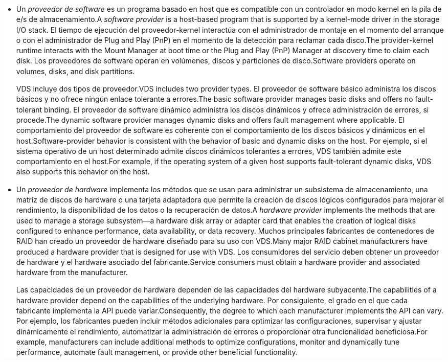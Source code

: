 -   <span data-ttu-id="384fa-125">Un *proveedor de software* es un programa basado en host que es compatible con un controlador en modo kernel en la pila de e/s de almacenamiento.</span><span class="sxs-lookup"><span data-stu-id="384fa-125">A *software provider* is a host-based program that is supported by a kernel-mode driver in the storage I/O stack.</span></span> <span data-ttu-id="384fa-126">El tiempo de ejecución del proveedor-kernel interactúa con el administrador de montaje en el momento del arranque o con el administrador de Plug and Play (PnP) en el momento de la detección para reclamar cada disco.</span><span class="sxs-lookup"><span data-stu-id="384fa-126">The provider-kernel runtime interacts with the Mount Manager at boot time or the Plug and Play (PnP) Manager at discovery time to claim each disk.</span></span> <span data-ttu-id="384fa-127">Los proveedores de software operan en volúmenes, discos y particiones de disco.</span><span class="sxs-lookup"><span data-stu-id="384fa-127">Software providers operate on volumes, disks, and disk partitions.</span></span>

    <span data-ttu-id="384fa-128">VDS incluye dos tipos de proveedor.</span><span class="sxs-lookup"><span data-stu-id="384fa-128">VDS includes two provider types.</span></span> <span data-ttu-id="384fa-129">El proveedor de software básico administra los discos básicos y no ofrece ningún enlace tolerante a errores.</span><span class="sxs-lookup"><span data-stu-id="384fa-129">The basic software provider manages basic disks and offers no fault-tolerant binding.</span></span> <span data-ttu-id="384fa-130">El proveedor de software dinámico administra los discos dinámicos y ofrece administración de errores, si procede.</span><span class="sxs-lookup"><span data-stu-id="384fa-130">The dynamic software provider manages dynamic disks and offers fault management where applicable.</span></span> <span data-ttu-id="384fa-131">El comportamiento del proveedor de software es coherente con el comportamiento de los discos básicos y dinámicos en el host.</span><span class="sxs-lookup"><span data-stu-id="384fa-131">Software-provider behavior is consistent with the behavior of basic and dynamic disks on the host.</span></span> <span data-ttu-id="384fa-132">Por ejemplo, si el sistema operativo de un host determinado admite discos dinámicos tolerantes a errores, VDS también admite este comportamiento en el host.</span><span class="sxs-lookup"><span data-stu-id="384fa-132">For example, if the operating system of a given host supports fault-tolerant dynamic disks, VDS also supports this behavior on the host.</span></span>

-   <span data-ttu-id="384fa-133">Un *proveedor de hardware* implementa los métodos que se usan para administrar un subsistema de almacenamiento, una matriz de discos de hardware o una tarjeta adaptadora que permite la creación de discos lógicos configurados para mejorar el rendimiento, la disponibilidad de los datos o la recuperación de datos.</span><span class="sxs-lookup"><span data-stu-id="384fa-133">A *hardware provider* implements the methods that are used to manage a storage subsystem—a hardware disk array or adapter card that enables the creation of logical disks configured to enhance performance, data availability, or data recovery.</span></span> <span data-ttu-id="384fa-134">Muchos principales fabricantes de contenedores de RAID han creado un proveedor de hardware diseñado para su uso con VDS.</span><span class="sxs-lookup"><span data-stu-id="384fa-134">Many major RAID cabinet manufacturers have produced a hardware provider that is designed for use with VDS.</span></span> <span data-ttu-id="384fa-135">Los consumidores del servicio deben obtener un proveedor de hardware y el hardware asociado del fabricante.</span><span class="sxs-lookup"><span data-stu-id="384fa-135">Service consumers must obtain a hardware provider and associated hardware from the manufacturer.</span></span>

    <span data-ttu-id="384fa-136">Las capacidades de un proveedor de hardware dependen de las capacidades del hardware subyacente.</span><span class="sxs-lookup"><span data-stu-id="384fa-136">The capabilities of a hardware provider depend on the capabilities of the underlying hardware.</span></span> <span data-ttu-id="384fa-137">Por consiguiente, el grado en el que cada fabricante implementa la API puede variar.</span><span class="sxs-lookup"><span data-stu-id="384fa-137">Consequently, the degree to which each manufacturer implements the API can vary.</span></span> <span data-ttu-id="384fa-138">Por ejemplo, los fabricantes pueden incluir métodos adicionales para optimizar las configuraciones, supervisar y ajustar dinámicamente el rendimiento, automatizar la administración de errores o proporcionar otra funcionalidad beneficiosa.</span><span class="sxs-lookup"><span data-stu-id="384fa-138">For example, manufacturers can include additional methods to optimize configurations, monitor and dynamically tune performance, automate fault management, or provide other beneficial functionality.</span></span>
